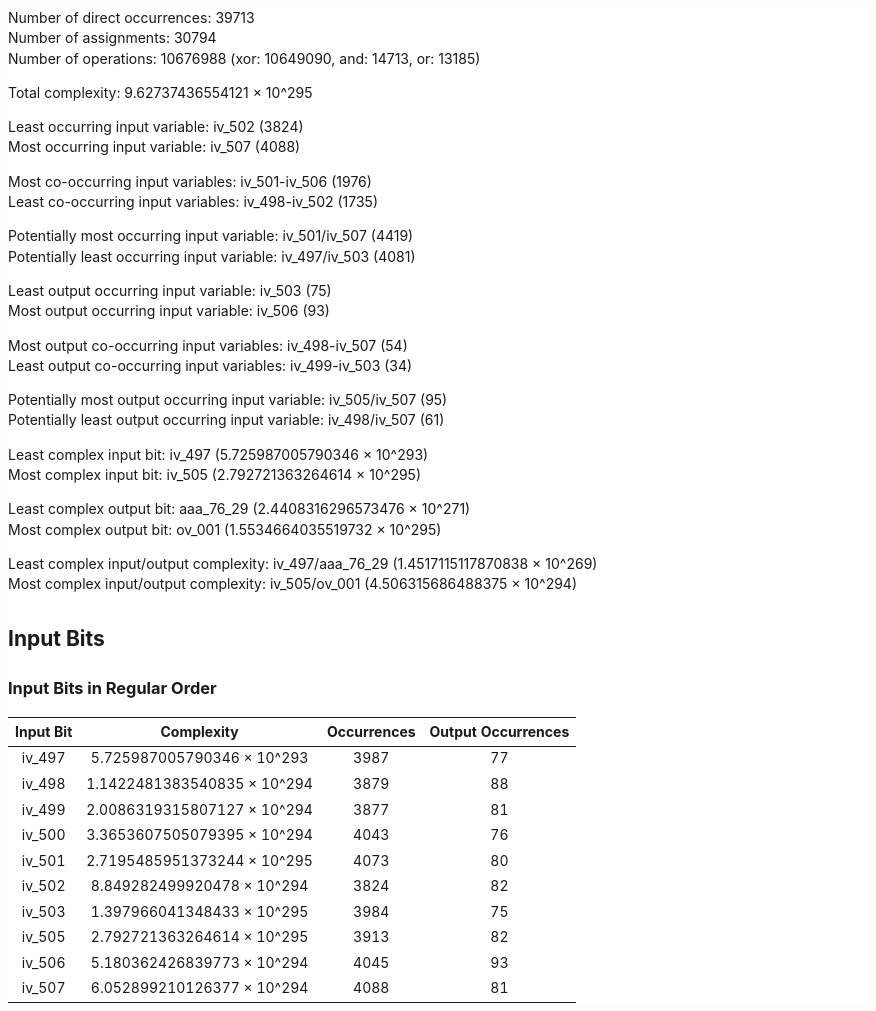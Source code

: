 Number of direct occurrences: 39713  
Number of assignments: 30794  
Number of operations: 10676988
(xor: 10649090,
and: 14713,
or: 13185)

Total complexity: 9.62737436554121 × 10^295

Least occurring input variable: iv_502 (3824)  
Most occurring input variable: iv_507 (4088)

Most co-occurring input variables: iv_501-iv_506 (1976)  
Least co-occurring input variables: iv_498-iv_502 (1735)

Potentially most occurring input variable: iv_501/iv_507 (4419)  
Potentially least occurring input variable: iv_497/iv_503 (4081)

Least output occurring input variable: iv_503 (75)  
Most output occurring input variable: iv_506 (93)

Most output co-occurring input variables: iv_498-iv_507 (54)  
Least output co-occurring input variables: iv_499-iv_503 (34)

Potentially most output occurring input variable: iv_505/iv_507 (95)  
Potentially least output occurring input variable: iv_498/iv_507 (61)

Least complex input bit: iv_497 (5.725987005790346 × 10^293)  
Most complex input bit: iv_505 (2.792721363264614 × 10^295)

Least complex output bit: aaa_76_29 (2.4408316296573476 × 10^271)  
Most complex output bit: ov_001 (1.5534664035519732 × 10^295)

Least complex input/output complexity: iv_497/aaa_76_29 (1.4517115117870838 × 10^269)  
Most complex input/output complexity: iv_505/ov_001 (4.506315686488375 × 10^294)

## Input Bits

### Input Bits in Regular Order

| Input Bit | Complexity | Occurrences | Output Occurrences |
|:---------:|:----------:|:-----------:|:------------------:|
| iv_497 | 5.725987005790346 × 10^293 | 3987 | 77 |
| iv_498 | 1.1422481383540835 × 10^294 | 3879 | 88 |
| iv_499 | 2.0086319315807127 × 10^294 | 3877 | 81 |
| iv_500 | 3.3653607505079395 × 10^294 | 4043 | 76 |
| iv_501 | 2.7195485951373244 × 10^295 | 4073 | 80 |
| iv_502 | 8.849282499920478 × 10^294 | 3824 | 82 |
| iv_503 | 1.397966041348433 × 10^295 | 3984 | 75 |
| iv_505 | 2.792721363264614 × 10^295 | 3913 | 82 |
| iv_506 | 5.180362426839773 × 10^294 | 4045 | 93 |
| iv_507 | 6.052899210126377 × 10^294 | 4088 | 81 |
